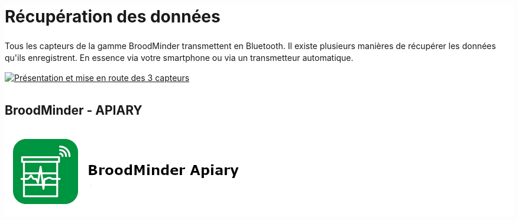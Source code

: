 # Récupération des données
<style>
img[src*="#thumbnail0"] {
   margin: 10px auto 20px;
   display: block;
   width:750px;
}</style>

<style>
img[src*="#thumbnail"] {
   margin: 10px auto 20px;
   display: block;
   width:550px;
}</style>

<style>
img[src*="#thumbnail1"] {
   margin: 10px auto 20px;
   display: block;
   width:375px;
}</style>

<style>
img[src*="#thumbnail2"] {
   margin: 10px auto 20px;
   display: block;
   width:250px;
}</style>

<style>
img[src*="#picto"] {
   margin: 10px auto 20px;
   display: block;
   width:50px;
}</style>
Tous les capteurs de la gamme BroodMinder transmettent en Bluetooth. Il existe plusieurs manières de récupérer les données qu'ils enregistrent. En essence via votre smartphone ou via un transmetteur automatique.

[![Présentation et mise en route des 3 capteurs](https://img.youtube.com/vi/HFkD4pLsBHU/0.jpg)](https://www.youtube.com/watch?v=HFkD4pLsBHU)


## BroodMinder - APIARY
![](./images/11_0_broodminder_apiary.png)
